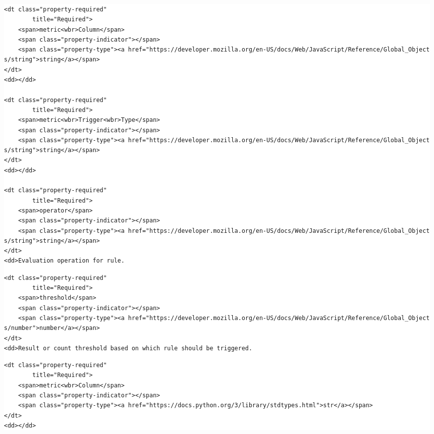 </dl>




<dl class="resources-properties">

    <dt class="property-required"
            title="Required">
        <span>metric<wbr>Column</span>
        <span class="property-indicator"></span>
        <span class="property-type"><a href="https://developer.mozilla.org/en-US/docs/Web/JavaScript/Reference/Global_Objects/string">string</a></span>
    </dt>
    <dd></dd>

    <dt class="property-required"
            title="Required">
        <span>metric<wbr>Trigger<wbr>Type</span>
        <span class="property-indicator"></span>
        <span class="property-type"><a href="https://developer.mozilla.org/en-US/docs/Web/JavaScript/Reference/Global_Objects/string">string</a></span>
    </dt>
    <dd></dd>

    <dt class="property-required"
            title="Required">
        <span>operator</span>
        <span class="property-indicator"></span>
        <span class="property-type"><a href="https://developer.mozilla.org/en-US/docs/Web/JavaScript/Reference/Global_Objects/string">string</a></span>
    </dt>
    <dd>Evaluation operation for rule.
</dd>

    <dt class="property-required"
            title="Required">
        <span>threshold</span>
        <span class="property-indicator"></span>
        <span class="property-type"><a href="https://developer.mozilla.org/en-US/docs/Web/JavaScript/Reference/Global_Objects/number">number</a></span>
    </dt>
    <dd>Result or count threshold based on which rule should be triggered.
</dd>

</dl>




<dl class="resources-properties">

    <dt class="property-required"
            title="Required">
        <span>metric<wbr>Column</span>
        <span class="property-indicator"></span>
        <span class="property-type"><a href="https://docs.python.org/3/library/stdtypes.html">str</a></span>
    </dt>
    <dd></dd>
